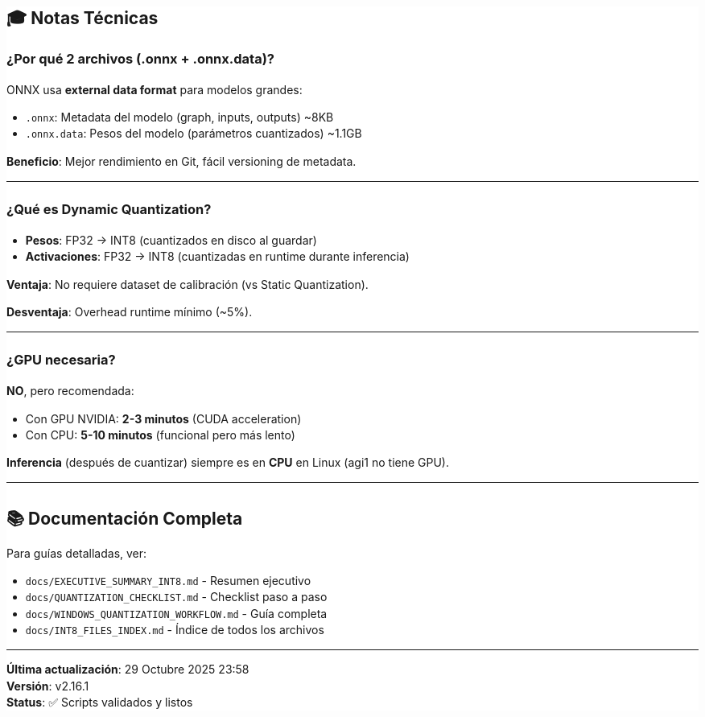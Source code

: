 
## 🎓 Notas Técnicas

### ¿Por qué 2 archivos (.onnx + .onnx.data)?

ONNX usa **external data format** para modelos grandes:
- `.onnx`: Metadata del modelo (graph, inputs, outputs) ~8KB
- `.onnx.data`: Pesos del modelo (parámetros cuantizados) ~1.1GB

**Beneficio**: Mejor rendimiento en Git, fácil versioning de metadata.

---

### ¿Qué es Dynamic Quantization?

- **Pesos**: FP32 → INT8 (cuantizados en disco al guardar)
- **Activaciones**: FP32 → INT8 (cuantizadas en runtime durante inferencia)

**Ventaja**: No requiere dataset de calibración (vs Static Quantization).

**Desventaja**: Overhead runtime mínimo (~5%).

---

### ¿GPU necesaria?

**NO**, pero recomendada:
- Con GPU NVIDIA: **2-3 minutos** (CUDA acceleration)
- Con CPU: **5-10 minutos** (funcional pero más lento)

**Inferencia** (después de cuantizar) siempre es en **CPU** en Linux (agi1 no tiene GPU).

---

## 📚 Documentación Completa

Para guías detalladas, ver:
- `docs/EXECUTIVE_SUMMARY_INT8.md` - Resumen ejecutivo
- `docs/QUANTIZATION_CHECKLIST.md` - Checklist paso a paso
- `docs/WINDOWS_QUANTIZATION_WORKFLOW.md` - Guía completa
- `docs/INT8_FILES_INDEX.md` - Índice de todos los archivos

---

**Última actualización**: 29 Octubre 2025 23:58  
**Versión**: v2.16.1  
**Status**: ✅ Scripts validados y listos
